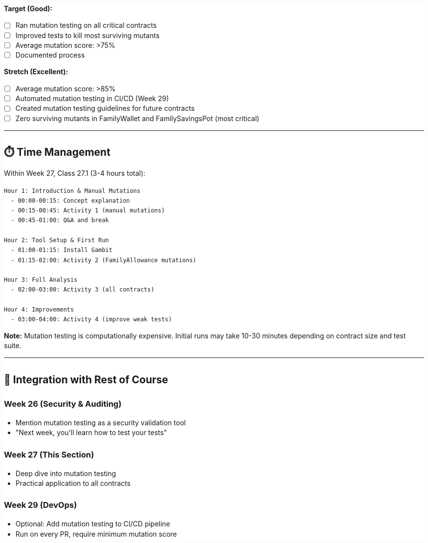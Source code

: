 **Target (Good):**
- [ ] Ran mutation testing on all critical contracts
- [ ] Improved tests to kill most surviving mutants
- [ ] Average mutation score: >75%
- [ ] Documented process

**Stretch (Excellent):**
- [ ] Average mutation score: >85%
- [ ] Automated mutation testing in CI/CD (Week 29)
- [ ] Created mutation testing guidelines for future contracts
- [ ] Zero surviving mutants in FamilyWallet and FamilySavingsPot (most critical)

---

## ⏱️ Time Management

Within Week 27, Class 27.1 (3-4 hours total):

```
Hour 1: Introduction & Manual Mutations
  - 00:00-00:15: Concept explanation
  - 00:15-00:45: Activity 1 (manual mutations)
  - 00:45-01:00: Q&A and break

Hour 2: Tool Setup & First Run
  - 01:00-01:15: Install Gambit
  - 01:15-02:00: Activity 2 (FamilyAllowance mutations)

Hour 3: Full Analysis
  - 02:00-03:00: Activity 3 (all contracts)

Hour 4: Improvements
  - 03:00-04:00: Activity 4 (improve weak tests)
```

**Note:** Mutation testing is computationally expensive. Initial runs may take 10-30 minutes depending on contract size and test suite.

---

## 🔗 Integration with Rest of Course

### Week 26 (Security & Auditing)
- Mention mutation testing as a security validation tool
- "Next week, you'll learn how to test your tests"

### Week 27 (This Section)
- Deep dive into mutation testing
- Practical application to all contracts

### Week 29 (DevOps)
- Optional: Add mutation testing to CI/CD pipeline
- Run on every PR, require minimum mutation score
